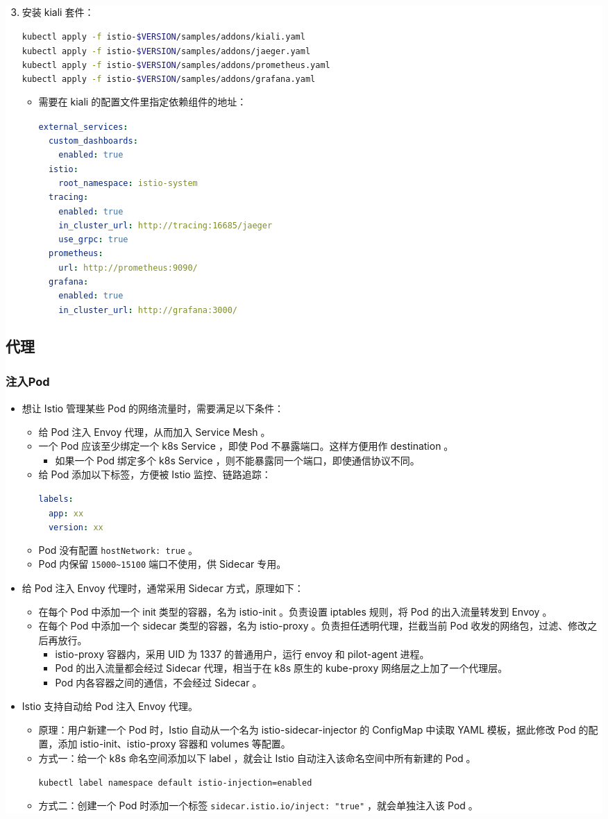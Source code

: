 3. 安装 kiali 套件：
    ```sh
    kubectl apply -f istio-$VERSION/samples/addons/kiali.yaml
    kubectl apply -f istio-$VERSION/samples/addons/jaeger.yaml
    kubectl apply -f istio-$VERSION/samples/addons/prometheus.yaml
    kubectl apply -f istio-$VERSION/samples/addons/grafana.yaml
    ```
    - 需要在 kiali 的配置文件里指定依赖组件的地址：
      ```yml
      external_services:
        custom_dashboards:
          enabled: true
        istio:
          root_namespace: istio-system
        tracing:
          enabled: true
          in_cluster_url: http://tracing:16685/jaeger
          use_grpc: true
        prometheus:
          url: http://prometheus:9090/
        grafana:
          enabled: true
          in_cluster_url: http://grafana:3000/
      ```

## 代理

### 注入Pod

- 想让 Istio 管理某些 Pod 的网络流量时，需要满足以下条件：
  - 给 Pod 注入 Envoy 代理，从而加入 Service Mesh 。
  - 一个 Pod 应该至少绑定一个 k8s Service ，即使 Pod 不暴露端口。这样方便用作 destination 。
    - 如果一个 Pod 绑定多个 k8s Service ，则不能暴露同一个端口，即使通信协议不同。
  - 给 Pod 添加以下标签，方便被 Istio 监控、链路追踪：
    ```yml
    labels:
      app: xx
      version: xx
    ```
  - Pod 没有配置 `hostNetwork: true` 。
  - Pod 内保留 `15000~15100` 端口不使用，供 Sidecar 专用。

- 给 Pod 注入 Envoy 代理时，通常采用 Sidecar 方式，原理如下：
  - 在每个 Pod 中添加一个 init 类型的容器，名为 istio-init 。负责设置 iptables 规则，将 Pod 的出入流量转发到 Envoy 。
  - 在每个 Pod 中添加一个 sidecar 类型的容器，名为 istio-proxy 。负责担任透明代理，拦截当前 Pod 收发的网络包，过滤、修改之后再放行。
    - istio-proxy 容器内，采用 UID 为 1337 的普通用户，运行 envoy 和 pilot-agent 进程。
    - Pod 的出入流量都会经过 Sidecar 代理，相当于在 k8s 原生的 kube-proxy 网络层之上加了一个代理层。
    - Pod 内各容器之间的通信，不会经过 Sidecar 。

- Istio 支持自动给 Pod 注入 Envoy 代理。
  - 原理：用户新建一个 Pod 时，Istio 自动从一个名为 istio-sidecar-injector 的 ConfigMap 中读取 YAML 模板，据此修改 Pod 的配置，添加 istio-init、istio-proxy 容器和 volumes 等配置。
  - 方式一：给一个 k8s 命名空间添加以下 label ，就会让 Istio 自动注入该命名空间中所有新建的 Pod 。
    ```sh
    kubectl label namespace default istio-injection=enabled
    ```
  - 方式二：创建一个 Pod 时添加一个标签 `sidecar.istio.io/inject: "true"` ，就会单独注入该 Pod 。
